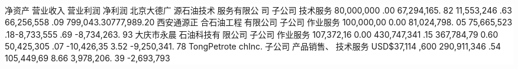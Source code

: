 净资产
营业收入
营业利润
净利润
北京大德广
源石油技术
服务有限公
司
子公司
技术服务
80,000,000
.00
67,294,165.
82
11,553,246
.63
66,256,558
.09
799,043.30777,989.20
西安通源正
合石油工程
有限公司
子公司
作业服务
100,000,00
0.00
81,024,798.
05
75,665,523
.18-8,733,555
.69
-8,734,263.
93
大庆市永晨
石油科技有
限公司
子公司
作业服务
107,372,16
0.00
430,747,341
.15
367,784,79
0.60
50,425,305
.07
-10,426,35
3.52
-9,250,341.
78
TongPetrote
chInc.
子公司
产品销售、
技术服务
USD$37,114
,600
290,911,346
.54
105,449,69
8.66
3,978,206.
39
-2,693,793
